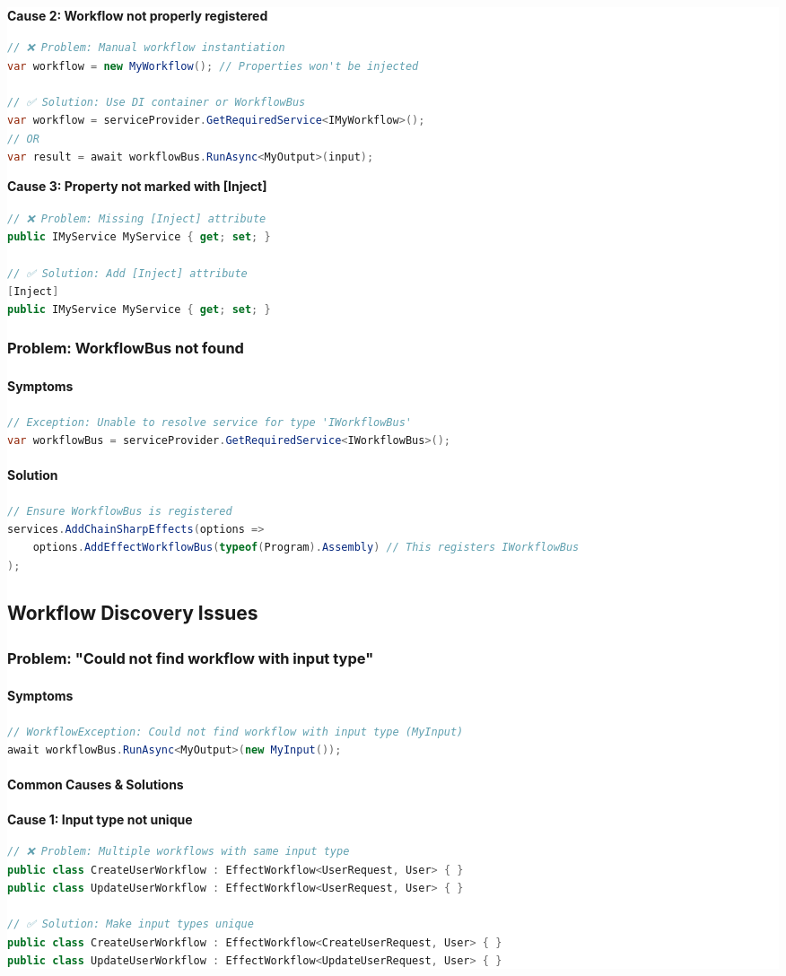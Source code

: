 **Cause 2: Workflow not properly registered**
```csharp
// ❌ Problem: Manual workflow instantiation
var workflow = new MyWorkflow(); // Properties won't be injected

// ✅ Solution: Use DI container or WorkflowBus
var workflow = serviceProvider.GetRequiredService<IMyWorkflow>();
// OR
var result = await workflowBus.RunAsync<MyOutput>(input);
```

**Cause 3: Property not marked with [Inject]**
```csharp
// ❌ Problem: Missing [Inject] attribute
public IMyService MyService { get; set; }

// ✅ Solution: Add [Inject] attribute
[Inject]
public IMyService MyService { get; set; }
```

### Problem: WorkflowBus not found

#### Symptoms
```csharp
// Exception: Unable to resolve service for type 'IWorkflowBus'
var workflowBus = serviceProvider.GetRequiredService<IWorkflowBus>();
```

#### Solution
```csharp
// Ensure WorkflowBus is registered
services.AddChainSharpEffects(options => 
    options.AddEffectWorkflowBus(typeof(Program).Assembly) // This registers IWorkflowBus
);
```

## Workflow Discovery Issues

### Problem: "Could not find workflow with input type"

#### Symptoms
```csharp
// WorkflowException: Could not find workflow with input type (MyInput)
await workflowBus.RunAsync<MyOutput>(new MyInput());
```

#### Common Causes & Solutions

**Cause 1: Input type not unique**
```csharp
// ❌ Problem: Multiple workflows with same input type
public class CreateUserWorkflow : EffectWorkflow<UserRequest, User> { }
public class UpdateUserWorkflow : EffectWorkflow<UserRequest, User> { }

// ✅ Solution: Make input types unique
public class CreateUserWorkflow : EffectWorkflow<CreateUserRequest, User> { }
public class UpdateUserWorkflow : EffectWorkflow<UpdateUserRequest, User> { }
```
